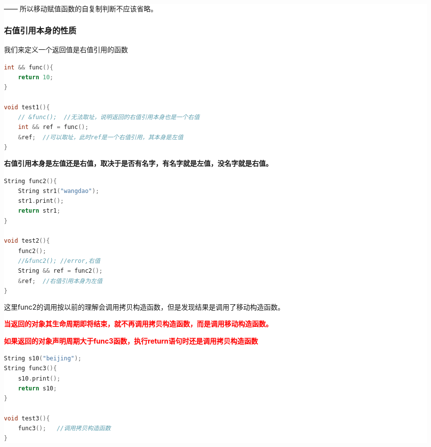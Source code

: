 —— 所以移动赋值函数的自复制判断不应该省略。





### 右值引用本身的性质

我们来定义一个返回值是右值引用的函数

``` c++
int && func(){
    return 10;
}

void test1(){
    // &func();  //无法取址，说明返回的右值引用本身也是一个右值
    int && ref = func();
    &ref;  //可以取址，此时ref是一个右值引用，其本身是左值
}
```



**右值引用本身是左值还是右值，取决于是否有名字，有名字就是左值，没名字就是右值。**



``` c++
String func2(){
    String str1("wangdao");
	str1.print();
    return str1;
}

void test2(){
    func2();
    //&func2(); //error,右值
    String && ref = func2();
    &ref;  //右值引用本身为左值
}
```



这里func2的调用按以前的理解会调用拷贝构造函数，但是发现结果是调用了移动构造函数。

<font color=red>**当返回的对象其生命周期即将结束，就不再调用拷贝构造函数，而是调用移动构造函数。**</font>



<font color=red>**如果返回的对象声明周期大于func3函数，执行return语句时还是调用拷贝构造函数**</font>

``` c++
String s10("beijing");
String func3(){
    s10.print();
    return s10;
}

void test3(){
    func3();   //调用拷贝构造函数
}
```
